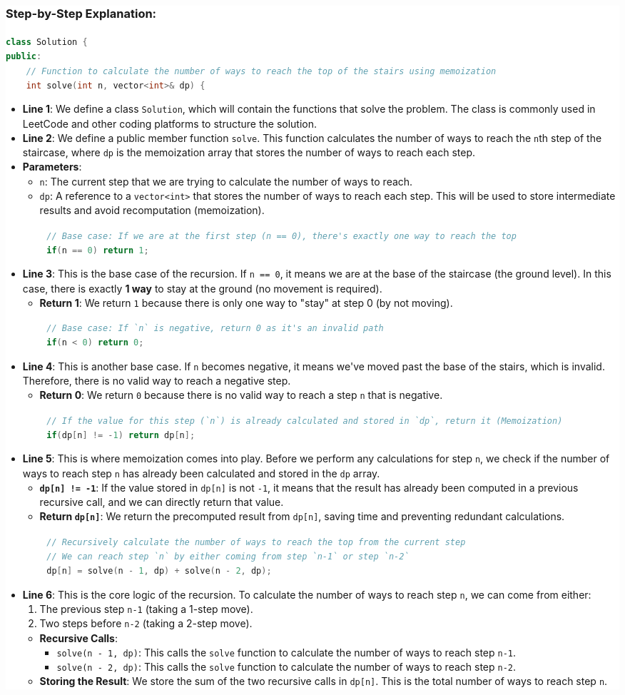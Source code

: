 ### **Step-by-Step Explanation:**

```cpp
class Solution {
public:
    // Function to calculate the number of ways to reach the top of the stairs using memoization
    int solve(int n, vector<int>& dp) {
```
- **Line 1**: We define a class `Solution`, which will contain the functions that solve the problem. The class is commonly used in LeetCode and other coding platforms to structure the solution.
- **Line 2**: We define a public member function `solve`. This function calculates the number of ways to reach the `n`th step of the staircase, where `dp` is the memoization array that stores the number of ways to reach each step.
- **Parameters**:
  - `n`: The current step that we are trying to calculate the number of ways to reach.
  - `dp`: A reference to a `vector<int>` that stores the number of ways to reach each step. This will be used to store intermediate results and avoid recomputation (memoization).

```cpp
        // Base case: If we are at the first step (n == 0), there's exactly one way to reach the top
        if(n == 0) return 1;
```
- **Line 3**: This is the base case of the recursion. If `n == 0`, it means we are at the base of the staircase (the ground level). In this case, there is exactly **1 way** to stay at the ground (no movement is required).
  - **Return 1**: We return `1` because there is only one way to "stay" at step 0 (by not moving).

```cpp
        // Base case: If `n` is negative, return 0 as it's an invalid path
        if(n < 0) return 0;
```
- **Line 4**: This is another base case. If `n` becomes negative, it means we've moved past the base of the stairs, which is invalid. Therefore, there is no valid way to reach a negative step.
  - **Return 0**: We return `0` because there is no valid way to reach a step `n` that is negative.

```cpp
        // If the value for this step (`n`) is already calculated and stored in `dp`, return it (Memoization)
        if(dp[n] != -1) return dp[n];
```
- **Line 5**: This is where memoization comes into play. Before we perform any calculations for step `n`, we check if the number of ways to reach step `n` has already been calculated and stored in the `dp` array.
  - **`dp[n] != -1`**: If the value stored in `dp[n]` is not `-1`, it means that the result has already been computed in a previous recursive call, and we can directly return that value.
  - **Return `dp[n]`**: We return the precomputed result from `dp[n]`, saving time and preventing redundant calculations.

```cpp
        // Recursively calculate the number of ways to reach the top from the current step
        // We can reach step `n` by either coming from step `n-1` or step `n-2`
        dp[n] = solve(n - 1, dp) + solve(n - 2, dp);
```
- **Line 6**: This is the core logic of the recursion. To calculate the number of ways to reach step `n`, we can come from either:
  1. The previous step `n-1` (taking a 1-step move).
  2. Two steps before `n-2` (taking a 2-step move).
  - **Recursive Calls**:
    - `solve(n - 1, dp)`: This calls the `solve` function to calculate the number of ways to reach step `n-1`.
    - `solve(n - 2, dp)`: This calls the `solve` function to calculate the number of ways to reach step `n-2`.
  - **Storing the Result**: We store the sum of the two recursive calls in `dp[n]`. This is the total number of ways to reach step `n`.
